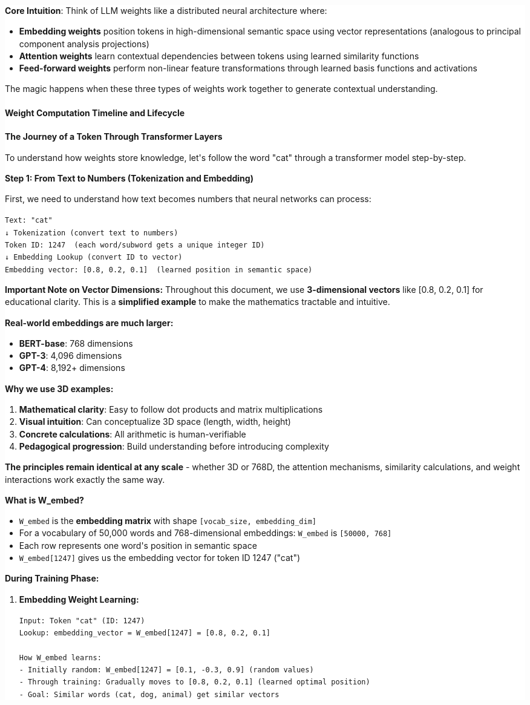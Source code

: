 **Core Intuition**: Think of LLM weights like a distributed neural architecture where:
- **Embedding weights** position tokens in high-dimensional semantic space using vector representations (analogous to principal component analysis projections)
- **Attention weights** learn contextual dependencies between tokens using learned similarity functions
- **Feed-forward weights** perform non-linear feature transformations through learned basis functions and activations

The magic happens when these three types of weights work together to generate contextual understanding.

#### Weight Computation Timeline and Lifecycle

**The Journey of a Token Through Transformer Layers**

To understand how weights store knowledge, let's follow the word "cat" through a transformer model step-by-step.

**Step 1: From Text to Numbers (Tokenization and Embedding)**

First, we need to understand how text becomes numbers that neural networks can process:

```
Text: "cat"
↓ Tokenization (convert text to numbers)
Token ID: 1247  (each word/subword gets a unique integer ID)
↓ Embedding Lookup (convert ID to vector)
Embedding vector: [0.8, 0.2, 0.1]  (learned position in semantic space)
```

**Important Note on Vector Dimensions:**
Throughout this document, we use **3-dimensional vectors** like [0.8, 0.2, 0.1] for educational clarity. This is a **simplified example** to make the mathematics tractable and intuitive.

**Real-world embeddings are much larger:**
- **BERT-base**: 768 dimensions
- **GPT-3**: 4,096 dimensions  
- **GPT-4**: 8,192+ dimensions

**Why we use 3D examples:**
1. **Mathematical clarity**: Easy to follow dot products and matrix multiplications
2. **Visual intuition**: Can conceptualize 3D space (length, width, height)
3. **Concrete calculations**: All arithmetic is human-verifiable
4. **Pedagogical progression**: Build understanding before introducing complexity

**The principles remain identical at any scale** - whether 3D or 768D, the attention mechanisms, similarity calculations, and weight interactions work exactly the same way.

**What is W_embed?**
- `W_embed` is the **embedding matrix** with shape `[vocab_size, embedding_dim]`
- For a vocabulary of 50,000 words and 768-dimensional embeddings: `W_embed` is `[50000, 768]`
- Each row represents one word's position in semantic space
- `W_embed[1247]` gives us the embedding vector for token ID 1247 ("cat")

**During Training Phase:**

1. **Embedding Weight Learning:**
   ```
   Input: Token "cat" (ID: 1247)
   Lookup: embedding_vector = W_embed[1247] = [0.8, 0.2, 0.1]
   
   How W_embed learns:
   - Initially random: W_embed[1247] = [0.1, -0.3, 0.9] (random values)
   - Through training: Gradually moves to [0.8, 0.2, 0.1] (learned optimal position)
   - Goal: Similar words (cat, dog, animal) get similar vectors
   ```
   